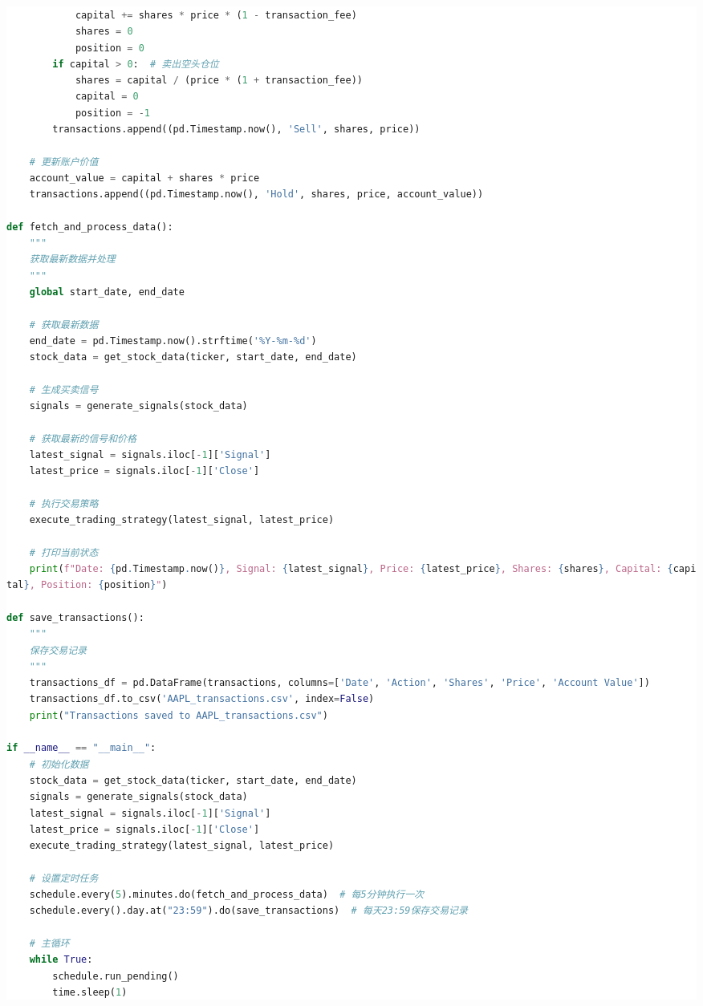 ```python
            capital += shares * price * (1 - transaction_fee)
            shares = 0
            position = 0
        if capital > 0:  # 卖出空头仓位
            shares = capital / (price * (1 + transaction_fee))
            capital = 0
            position = -1
        transactions.append((pd.Timestamp.now(), 'Sell', shares, price))

    # 更新账户价值
    account_value = capital + shares * price
    transactions.append((pd.Timestamp.now(), 'Hold', shares, price, account_value))

def fetch_and_process_data():
    """
    获取最新数据并处理
    """
    global start_date, end_date

    # 获取最新数据
    end_date = pd.Timestamp.now().strftime('%Y-%m-%d')
    stock_data = get_stock_data(ticker, start_date, end_date)

    # 生成买卖信号
    signals = generate_signals(stock_data)

    # 获取最新的信号和价格
    latest_signal = signals.iloc[-1]['Signal']
    latest_price = signals.iloc[-1]['Close']

    # 执行交易策略
    execute_trading_strategy(latest_signal, latest_price)

    # 打印当前状态
    print(f"Date: {pd.Timestamp.now()}, Signal: {latest_signal}, Price: {latest_price}, Shares: {shares}, Capital: {capital}, Position: {position}")

def save_transactions():
    """
    保存交易记录
    """
    transactions_df = pd.DataFrame(transactions, columns=['Date', 'Action', 'Shares', 'Price', 'Account Value'])
    transactions_df.to_csv('AAPL_transactions.csv', index=False)
    print("Transactions saved to AAPL_transactions.csv")

if __name__ == "__main__":
    # 初始化数据
    stock_data = get_stock_data(ticker, start_date, end_date)
    signals = generate_signals(stock_data)
    latest_signal = signals.iloc[-1]['Signal']
    latest_price = signals.iloc[-1]['Close']
    execute_trading_strategy(latest_signal, latest_price)

    # 设置定时任务
    schedule.every(5).minutes.do(fetch_and_process_data)  # 每5分钟执行一次
    schedule.every().day.at("23:59").do(save_transactions)  # 每天23:59保存交易记录

    # 主循环
    while True:
        schedule.run_pending()
        time.sleep(1)
```